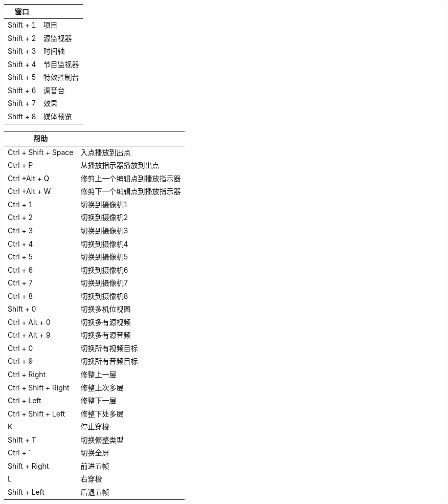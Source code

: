 | 窗口             |                     |
| ----------------| --------------------|
|	Shift + 1      	|	项目								 |
|	Shift + 2      	|	源监视器							|
|	Shift + 3      	|	时间轴								 |
|	Shift + 4      	|	节目监视器							|
|	Shift + 5      	|	特效控制台							|
|	Shift + 6      	|	调音台								 |
|	Shift + 7      	|	效果									|
|	Shift + 8      	|	媒体预览							 |

| 帮助             |                        |
| ---------------- | --------------------  |
|	Ctrl + Shift + Space |	入点播放到出点			|
|	Ctrl + P       	 |	从播放指示器播放到出点		|
|	Ctrl +Alt + Q    |	修剪上一个编辑点到播放指示器|
|	Ctrl +Alt + W    |	修剪下一个编辑点到播放指示器|
|	Ctrl + 1      	 |	切换到摄像机1				|
|	Ctrl + 2       	 |	切换到摄像机2				|
|	Ctrl + 3       	 |	切换到摄像机3				|
|	Ctrl + 4       	 |	切换到摄像机4				|
|	Ctrl + 5       	 |	切换到摄像机5				|
|	Ctrl + 6       	 |	切换到摄像机6				|
|	Ctrl + 7       	 |	切换到摄像机7				|
|	Ctrl + 8       	 |	切换到摄像机8				|
|	Shift + 0      	 |	切换多机位视图			 |
|	Ctrl + Alt + 0   |	切换多有源视频			 |
|	Ctrl + Alt + 9   |	切换多有源音频			 |
|	Ctrl + 0         |	切换所有视频目标		|
|	Ctrl + 9         |	切换所有音频目标		|
|	Ctrl + Right     |	修整上一层				  |
|	Ctrl + Shift + Right |	修整上次多层	 |
|	Ctrl + Left      |	修整下一层			    |
|	Ctrl + Shift + Left |	修整下处多层		 |
|	K          			 |	停止穿梭				  |
|	Shift + T      	 |	切换修整类型			 |
|	Ctrl + `       	 |	切换全屏					|
|	Shift + Right    |	前进五帧					|
|	L          			 |	右穿梭						 |
|	Shift + Left     |	后退五帧					|